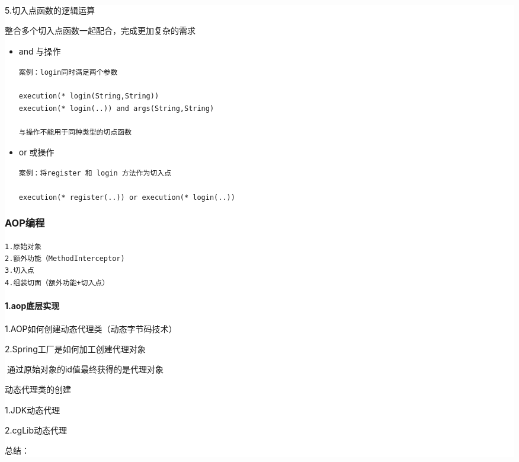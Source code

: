 5.切入点函数的逻辑运算

整合多个切入点函数一起配合，完成更加复杂的需求

- and 与操作

  ```xml
  案例：login同时满足两个参数
  
  execution(* login(String,String))
  execution(* login(..)) and args(String,String)
  
  与操作不能用于同种类型的切点函数
  
  ```

- or 或操作

  ```xml
  案例：将register 和 login 方法作为切入点
  
  execution(* register(..)) or execution(* login(..)) 
  ```







### AOP编程

```xml
1.原始对象
2.额外功能（MethodInterceptor)
3.切入点
4.组装切面（额外功能+切入点）
```



#### 1.aop底层实现

1.AOP如何创建动态代理类（动态字节码技术）

2.Spring工厂是如何加工创建代理对象

​	通过原始对象的id值最终获得的是代理对象



动态代理类的创建

1.JDK动态代理





2.cgLib动态代理





总结：
